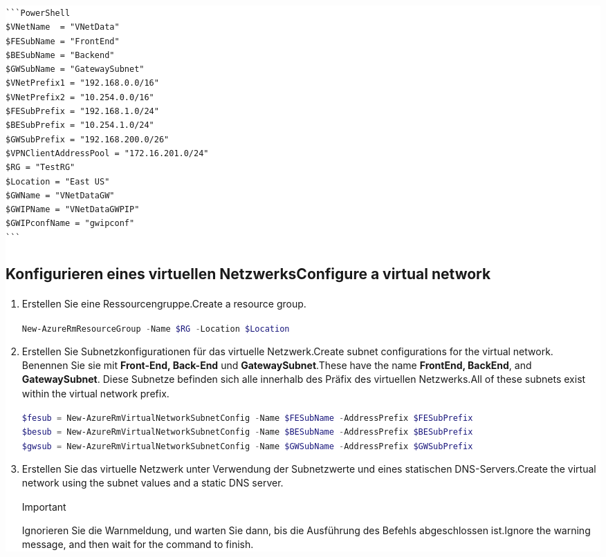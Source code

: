     ```PowerShell
    $VNetName  = "VNetData"
    $FESubName = "FrontEnd"
    $BESubName = "Backend"
    $GWSubName = "GatewaySubnet"
    $VNetPrefix1 = "192.168.0.0/16"
    $VNetPrefix2 = "10.254.0.0/16"
    $FESubPrefix = "192.168.1.0/24"
    $BESubPrefix = "10.254.1.0/24"
    $GWSubPrefix = "192.168.200.0/26"
    $VPNClientAddressPool = "172.16.201.0/24"
    $RG = "TestRG"
    $Location = "East US"
    $GWName = "VNetDataGW"
    $GWIPName = "VNetDataGWPIP"
    $GWIPconfName = "gwipconf"
    ```

## <a name="configure-a-virtual-network"></a><span data-ttu-id="7556b-125">Konfigurieren eines virtuellen Netzwerks</span><span class="sxs-lookup"><span data-stu-id="7556b-125">Configure a virtual network</span></span>

1. <span data-ttu-id="7556b-126">Erstellen Sie eine Ressourcengruppe.</span><span class="sxs-lookup"><span data-stu-id="7556b-126">Create a resource group.</span></span>

    ```PowerShell
    New-AzureRmResourceGroup -Name $RG -Location $Location
    ```

1. <span data-ttu-id="7556b-127">Erstellen Sie Subnetzkonfigurationen für das virtuelle Netzwerk.</span><span class="sxs-lookup"><span data-stu-id="7556b-127">Create subnet configurations for the virtual network.</span></span> <span data-ttu-id="7556b-128">Benennen Sie sie mit **Front-End, Back-End** und **GatewaySubnet**.</span><span class="sxs-lookup"><span data-stu-id="7556b-128">These have the name **FrontEnd, BackEnd**, and **GatewaySubnet**.</span></span> <span data-ttu-id="7556b-129">Diese Subnetze befinden sich alle innerhalb des Präfix des virtuellen Netzwerks.</span><span class="sxs-lookup"><span data-stu-id="7556b-129">All of these subnets exist within the virtual network prefix.</span></span>

    ```PowerShell
    $fesub = New-AzureRmVirtualNetworkSubnetConfig -Name $FESubName -AddressPrefix $FESubPrefix
    $besub = New-AzureRmVirtualNetworkSubnetConfig -Name $BESubName -AddressPrefix $BESubPrefix
    $gwsub = New-AzureRmVirtualNetworkSubnetConfig -Name $GWSubName -AddressPrefix $GWSubPrefix
    ```

1. <span data-ttu-id="7556b-130">Erstellen Sie das virtuelle Netzwerk unter Verwendung der Subnetzwerte und eines statischen DNS-Servers.</span><span class="sxs-lookup"><span data-stu-id="7556b-130">Create the virtual network using the subnet values and a static DNS server.</span></span>

    > [!IMPORTANT]
    > <span data-ttu-id="7556b-131">Ignorieren Sie die Warnmeldung, und warten Sie dann, bis die Ausführung des Befehls abgeschlossen ist.</span><span class="sxs-lookup"><span data-stu-id="7556b-131">Ignore the warning message, and then wait for the command to finish.</span></span>

